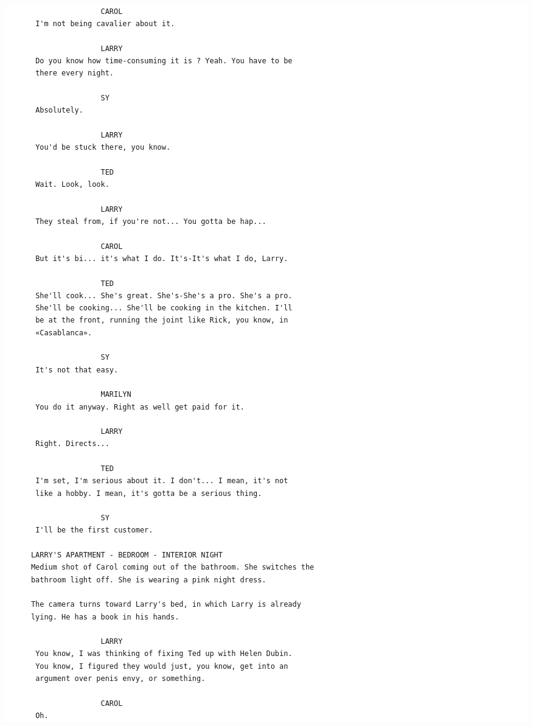                           CAROL
           I'm not being cavalier about it.
                         
                          LARRY
           Do you know how time-consuming it is ? Yeah. You have to be
           there every night.
                         
                          SY
           Absolutely.
                         
                          LARRY
           You'd be stuck there, you know.
                         
                          TED
           Wait. Look, look.
                         
                          LARRY
           They steal from, if you're not... You gotta be hap...
                         
                          CAROL
           But it's bi... it's what I do. It's-It's what I do, Larry.
                         
                          TED
           She'll cook... She's great. She's-She's a pro. She's a pro.
           She'll be cooking... She'll be cooking in the kitchen. I'll
           be at the front, running the joint like Rick, you know, in
           «Casablanca».
                         
                          SY
           It's not that easy.
                         
                          MARILYN
           You do it anyway. Right as well get paid for it.
                         
                          LARRY
           Right. Directs...
                         
                          TED
           I'm set, I'm serious about it. I don't... I mean, it's not
           like a hobby. I mean, it's gotta be a serious thing.
                         
                          SY
           I'll be the first customer.
                         
          LARRY'S APARTMENT - BEDROOM - INTERIOR NIGHT
          Medium shot of Carol coming out of the bathroom. She switches the
          bathroom light off. She is wearing a pink night dress.
                         
          The camera turns toward Larry's bed, in which Larry is already
          lying. He has a book in his hands.
                         
                          LARRY
           You know, I was thinking of fixing Ted up with Helen Dubin.
           You know, I figured they would just, you know, get into an
           argument over penis envy, or something.
                         
                          CAROL
           Oh.
                         